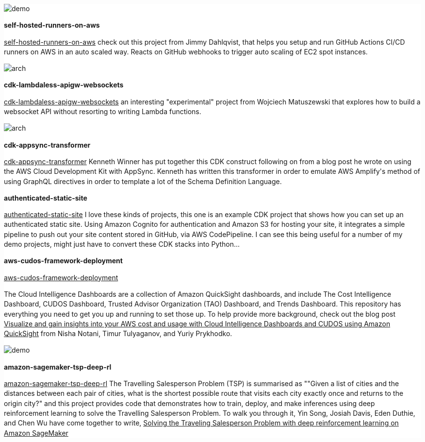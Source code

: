 ![demo](https://github.com/iann0036/permissions.cloud/blob/main/assets/img/screen1.png?raw=true)

**self-hosted-runners-on-aws**

[self-hosted-runners-on-aws](https://github.com/JimmyDqv/self-hosted-runners-on-aws) check out this project from Jimmy Dahlqvist, that helps you setup and run GitHub Actions CI/CD runners on AWS in an auto scaled way. Reacts on GitHub webhooks to trigger auto scaling of EC2 spot instances.

![arch](https://github.com/JimmyDqv/self-hosted-runners-on-aws/blob/master/images/architecture.png?raw=true)

**cdk-lambdaless-apigw-websockets**

[cdk-lambdaless-apigw-websockets](https://github.com/WojciechMatuszewski/cdk-lambdaless-apigw-websockets) an interesting "experimental" project from Wojciech Matuszewski that explores how to build a websocket API without resorting to writing Lambda functions.

![arch](https://github.com/WojciechMatuszewski/cdk-lambdaless-apigw-websockets/blob/main/img/architecture.jpeg?raw=true)

**cdk-appsync-transformer**

[cdk-appsync-transformer](https://github.com/kcwinner/cdk-appsync-transformer) Kenneth Winner has put together this CDK construct following on from a blog post he wrote on using the AWS Cloud Development Kit with AppSync. Kenneth has written this transformer in order to emulate AWS Amplify's method of using GraphQL directives in order to template a lot of the Schema Definition Language.

**authenticated-static-site**

[authenticated-static-site](https://github.com/aws-samples/authenticated-static-site) I love these kinds of projects, this one is an example CDK project that shows how you can set up an authenticated static site. Using Amazon Cognito for authentication and Amazon S3 for hosting your site, it integrates a simple pipeline to push out your site content stored in GitHub, via AWS CodePipeline. I can see this being useful for a number of my demo projects, might just have to convert these CDK stacks into Python...

**aws-cudos-framework-deployment**

[aws-cudos-framework-deployment](https://github.com/aws-samples/aws-cudos-framework-deployment)

The Cloud Intelligence Dashboards are a collection of Amazon QuickSight dashboards, and include The Cost Intelligence Dashboard, CUDOS Dashboard, Trusted Advisor Organization (TAO) Dashboard, and Trends Dashboard. This repository has everything you need to get you up and running to set those up. To help provide more background, check out the blog post [Visualize and gain insights into your AWS cost and usage with Cloud Intelligence Dashboards and CUDOS using Amazon QuickSight](https://aws.amazon.com/blogs/mt/visualize-and-gain-insights-into-your-aws-cost-and-usage-with-cloud-intelligence-dashboards-using-amazon-quicksight/) from Nisha Notani, Timur Tulyaganov, and Yuriy Prykhodko.

![demo](https://d2908q01vomqb2.cloudfront.net/972a67c48192728a34979d9a35164c1295401b71/2021/09/09/CUDOS_under_the_hood.png)

**amazon-sagemaker-tsp-deep-rl**

[amazon-sagemaker-tsp-deep-rl](https://github.com/aws-samples/amazon-sagemaker-tsp-deep-rl) The Travelling Salesperson Problem (TSP) is summarised as ""Given a list of cities and the distances between each pair of cities, what is the shortest possible route that visits each city exactly once and returns to the origin city?" and this project provides code that demonstrates how to train, deploy, and make inferences using deep reinforcement learning to solve the Travelling Salesperson Problem. To walk you through it, Yin Song, Josiah Davis, Eden Duthie, and Chen Wu have come together to write, [Solving the Traveling Salesperson Problem with deep reinforcement learning on Amazon SageMaker](https://aws.amazon.com/blogs/opensource/solving-the-traveling-salesperson-problem-with-deep-reinforcement-learning-on-amazon-sagemaker/)

